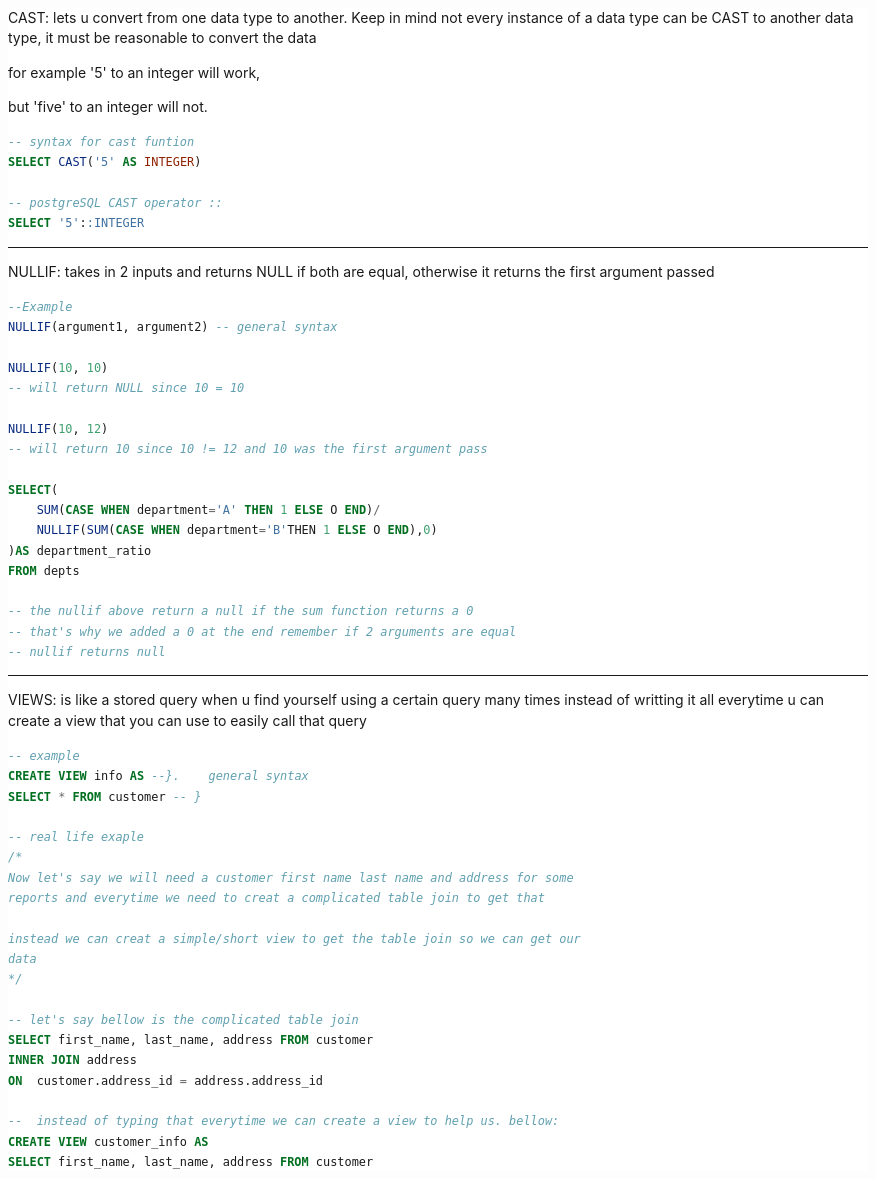 
CAST:  lets u convert from one data type to another. Keep in mind not every instance of a data
type can be CAST to another data type, it must be reasonable to convert the data

for example '5' to an integer will work, 

but 'five' to an integer will not.

```sql
-- syntax for cast funtion
SELECT CAST('5' AS INTEGER)

-- postgreSQL CAST operator :: 
SELECT '5'::INTEGER 
```

---

NULLIF: takes in 2 inputs and returns NULL if both are equal, otherwise it returns the first argument passed 

```sql
--Example 
NULLIF(argument1, argument2) -- general syntax

NULLIF(10, 10)
-- will return NULL since 10 = 10

NULLIF(10, 12)
-- will return 10 since 10 != 12 and 10 was the first argument pass

SELECT(
	SUM(CASE WHEN department='A' THEN 1 ELSE O END)/
	NULLIF(SUM(CASE WHEN department='B'THEN 1 ELSE O END),0)
)AS department_ratio
FROM depts

-- the nullif above return a null if the sum function returns a 0
-- that's why we added a 0 at the end remember if 2 arguments are equal 
-- nullif returns null
```

---

VIEWS:  is like a stored query when u find yourself using a certain query many times instead of writting it all everytime u can create a view that you can use to easily call that query

```sql
-- example 
CREATE VIEW info AS --}.    general syntax
SELECT * FROM customer -- } 

-- real life exaple 
/*
Now let's say we will need a customer first name last name and address for some
reports and everytime we need to creat a complicated table join to get that

instead we can creat a simple/short view to get the table join so we can get our 
data
*/ 

-- let's say bellow is the complicated table join 
SELECT first_name, last_name, address FROM customer
INNER JOIN address 
ON  customer.address_id = address.address_id

--  instead of typing that everytime we can create a view to help us. bellow:
CREATE VIEW customer_info AS
SELECT first_name, last_name, address FROM customer
```